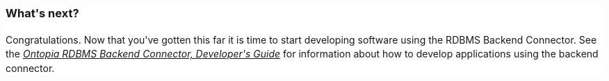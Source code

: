 ### What's next? ###

Congratulations. Now that you've gotten this far it is time to start developing software using the
RDBMS Backend Connector. See the *[Ontopia RDBMS Backend Connector, Developer's
Guide](devguide.html)* for information about how to develop applications using the backend
connector.


